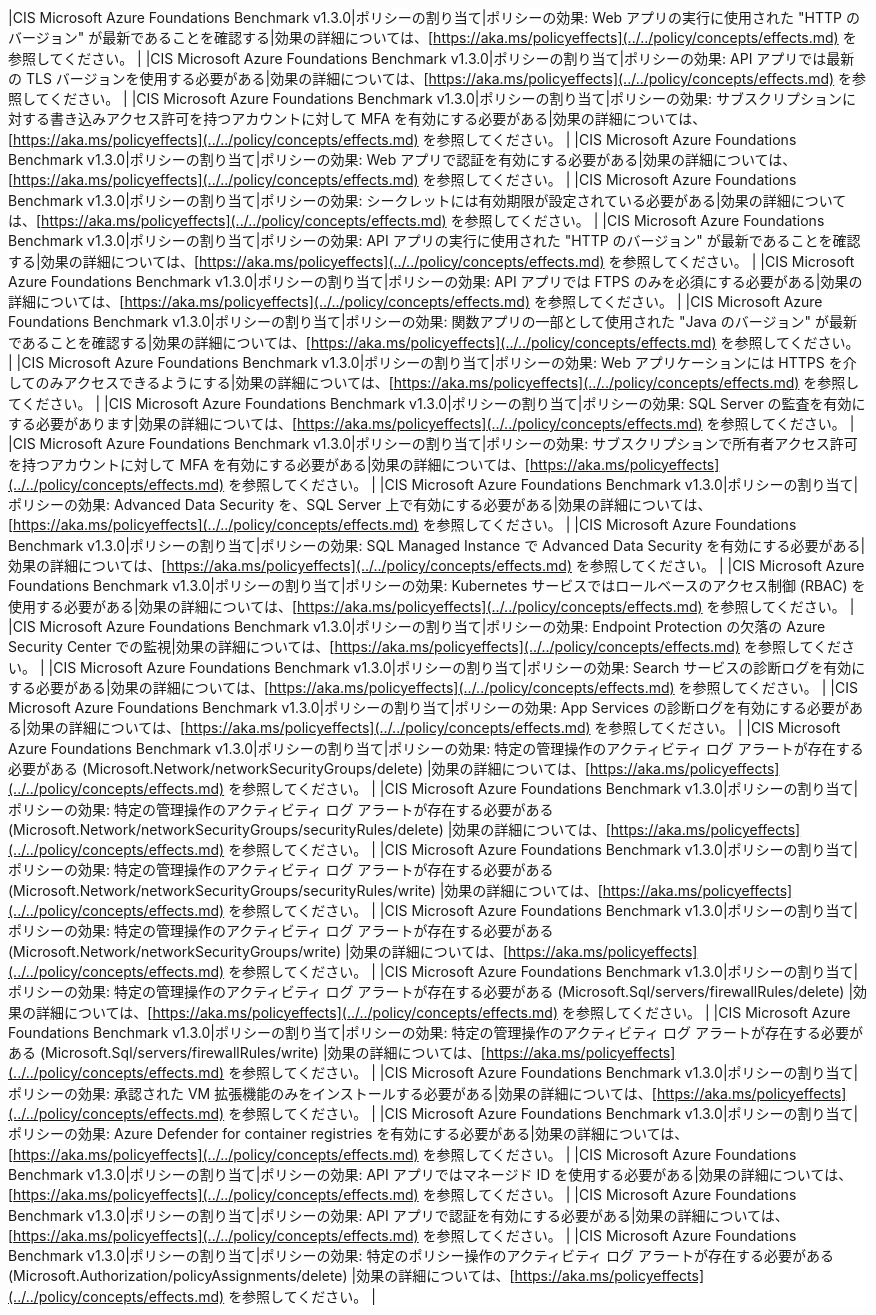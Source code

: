 |CIS Microsoft Azure Foundations Benchmark v1.3.0|ポリシーの割り当て|ポリシーの効果: Web アプリの実行に使用された "HTTP のバージョン" が最新であることを確認する|効果の詳細については、[https://aka.ms/policyeffects](../../policy/concepts/effects.md) を参照してください。 |
|CIS Microsoft Azure Foundations Benchmark v1.3.0|ポリシーの割り当て|ポリシーの効果: API アプリでは最新の TLS バージョンを使用する必要がある|効果の詳細については、[https://aka.ms/policyeffects](../../policy/concepts/effects.md) を参照してください。 |
|CIS Microsoft Azure Foundations Benchmark v1.3.0|ポリシーの割り当て|ポリシーの効果: サブスクリプションに対する書き込みアクセス許可を持つアカウントに対して MFA を有効にする必要がある|効果の詳細については、[https://aka.ms/policyeffects](../../policy/concepts/effects.md) を参照してください。 |
|CIS Microsoft Azure Foundations Benchmark v1.3.0|ポリシーの割り当て|ポリシーの効果: Web アプリで認証を有効にする必要がある|効果の詳細については、[https://aka.ms/policyeffects](../../policy/concepts/effects.md) を参照してください。 |
|CIS Microsoft Azure Foundations Benchmark v1.3.0|ポリシーの割り当て|ポリシーの効果: シークレットには有効期限が設定されている必要がある|効果の詳細については、[https://aka.ms/policyeffects](../../policy/concepts/effects.md) を参照してください。 |
|CIS Microsoft Azure Foundations Benchmark v1.3.0|ポリシーの割り当て|ポリシーの効果: API アプリの実行に使用された "HTTP のバージョン" が最新であることを確認する|効果の詳細については、[https://aka.ms/policyeffects](../../policy/concepts/effects.md) を参照してください。 |
|CIS Microsoft Azure Foundations Benchmark v1.3.0|ポリシーの割り当て|ポリシーの効果: API アプリでは FTPS のみを必須にする必要がある|効果の詳細については、[https://aka.ms/policyeffects](../../policy/concepts/effects.md) を参照してください。 |
|CIS Microsoft Azure Foundations Benchmark v1.3.0|ポリシーの割り当て|ポリシーの効果: 関数アプリの一部として使用された "Java のバージョン" が最新であることを確認する|効果の詳細については、[https://aka.ms/policyeffects](../../policy/concepts/effects.md) を参照してください。 |
|CIS Microsoft Azure Foundations Benchmark v1.3.0|ポリシーの割り当て|ポリシーの効果: Web アプリケーションには HTTPS を介してのみアクセスできるようにする|効果の詳細については、[https://aka.ms/policyeffects](../../policy/concepts/effects.md) を参照してください。 |
|CIS Microsoft Azure Foundations Benchmark v1.3.0|ポリシーの割り当て|ポリシーの効果: SQL Server の監査を有効にする必要があります|効果の詳細については、[https://aka.ms/policyeffects](../../policy/concepts/effects.md) を参照してください。 |
|CIS Microsoft Azure Foundations Benchmark v1.3.0|ポリシーの割り当て|ポリシーの効果: サブスクリプションで所有者アクセス許可を持つアカウントに対して MFA を有効にする必要がある|効果の詳細については、[https://aka.ms/policyeffects](../../policy/concepts/effects.md) を参照してください。 |
|CIS Microsoft Azure Foundations Benchmark v1.3.0|ポリシーの割り当て|ポリシーの効果: Advanced Data Security を、SQL Server 上で有効にする必要がある|効果の詳細については、[https://aka.ms/policyeffects](../../policy/concepts/effects.md) を参照してください。 |
|CIS Microsoft Azure Foundations Benchmark v1.3.0|ポリシーの割り当て|ポリシーの効果: SQL Managed Instance で Advanced Data Security を有効にする必要がある|効果の詳細については、[https://aka.ms/policyeffects](../../policy/concepts/effects.md) を参照してください。 |
|CIS Microsoft Azure Foundations Benchmark v1.3.0|ポリシーの割り当て|ポリシーの効果: Kubernetes サービスではロールベースのアクセス制御 (RBAC) を使用する必要がある|効果の詳細については、[https://aka.ms/policyeffects](../../policy/concepts/effects.md) を参照してください。 |
|CIS Microsoft Azure Foundations Benchmark v1.3.0|ポリシーの割り当て|ポリシーの効果: Endpoint Protection の欠落の Azure Security Center での監視|効果の詳細については、[https://aka.ms/policyeffects](../../policy/concepts/effects.md) を参照してください。 |
|CIS Microsoft Azure Foundations Benchmark v1.3.0|ポリシーの割り当て|ポリシーの効果: Search サービスの診断ログを有効にする必要がある|効果の詳細については、[https://aka.ms/policyeffects](../../policy/concepts/effects.md) を参照してください。 |
|CIS Microsoft Azure Foundations Benchmark v1.3.0|ポリシーの割り当て|ポリシーの効果: App Services の診断ログを有効にする必要がある|効果の詳細については、[https://aka.ms/policyeffects](../../policy/concepts/effects.md) を参照してください。 |
|CIS Microsoft Azure Foundations Benchmark v1.3.0|ポリシーの割り当て|ポリシーの効果: 特定の管理操作のアクティビティ ログ アラートが存在する必要がある (Microsoft.Network/networkSecurityGroups/delete) |効果の詳細については、[https://aka.ms/policyeffects](../../policy/concepts/effects.md) を参照してください。 |
|CIS Microsoft Azure Foundations Benchmark v1.3.0|ポリシーの割り当て|ポリシーの効果: 特定の管理操作のアクティビティ ログ アラートが存在する必要がある (Microsoft.Network/networkSecurityGroups/securityRules/delete) |効果の詳細については、[https://aka.ms/policyeffects](../../policy/concepts/effects.md) を参照してください。 |
|CIS Microsoft Azure Foundations Benchmark v1.3.0|ポリシーの割り当て|ポリシーの効果: 特定の管理操作のアクティビティ ログ アラートが存在する必要がある (Microsoft.Network/networkSecurityGroups/securityRules/write) |効果の詳細については、[https://aka.ms/policyeffects](../../policy/concepts/effects.md) を参照してください。 |
|CIS Microsoft Azure Foundations Benchmark v1.3.0|ポリシーの割り当て|ポリシーの効果: 特定の管理操作のアクティビティ ログ アラートが存在する必要がある (Microsoft.Network/networkSecurityGroups/write) |効果の詳細については、[https://aka.ms/policyeffects](../../policy/concepts/effects.md) を参照してください。 |
|CIS Microsoft Azure Foundations Benchmark v1.3.0|ポリシーの割り当て|ポリシーの効果: 特定の管理操作のアクティビティ ログ アラートが存在する必要がある (Microsoft.Sql/servers/firewallRules/delete) |効果の詳細については、[https://aka.ms/policyeffects](../../policy/concepts/effects.md) を参照してください。 |
|CIS Microsoft Azure Foundations Benchmark v1.3.0|ポリシーの割り当て|ポリシーの効果: 特定の管理操作のアクティビティ ログ アラートが存在する必要がある (Microsoft.Sql/servers/firewallRules/write) |効果の詳細については、[https://aka.ms/policyeffects](../../policy/concepts/effects.md) を参照してください。 |
|CIS Microsoft Azure Foundations Benchmark v1.3.0|ポリシーの割り当て|ポリシーの効果: 承認された VM 拡張機能のみをインストールする必要がある|効果の詳細については、[https://aka.ms/policyeffects](../../policy/concepts/effects.md) を参照してください。 |
|CIS Microsoft Azure Foundations Benchmark v1.3.0|ポリシーの割り当て|ポリシーの効果: Azure Defender for container registries を有効にする必要がある|効果の詳細については、[https://aka.ms/policyeffects](../../policy/concepts/effects.md) を参照してください。 |
|CIS Microsoft Azure Foundations Benchmark v1.3.0|ポリシーの割り当て|ポリシーの効果: API アプリではマネージド ID を使用する必要がある|効果の詳細については、[https://aka.ms/policyeffects](../../policy/concepts/effects.md) を参照してください。 |
|CIS Microsoft Azure Foundations Benchmark v1.3.0|ポリシーの割り当て|ポリシーの効果: API アプリで認証を有効にする必要がある|効果の詳細については、[https://aka.ms/policyeffects](../../policy/concepts/effects.md) を参照してください。 |
|CIS Microsoft Azure Foundations Benchmark v1.3.0|ポリシーの割り当て|ポリシーの効果: 特定のポリシー操作のアクティビティ ログ アラートが存在する必要がある (Microsoft.Authorization/policyAssignments/delete) |効果の詳細については、[https://aka.ms/policyeffects](../../policy/concepts/effects.md) を参照してください。 |